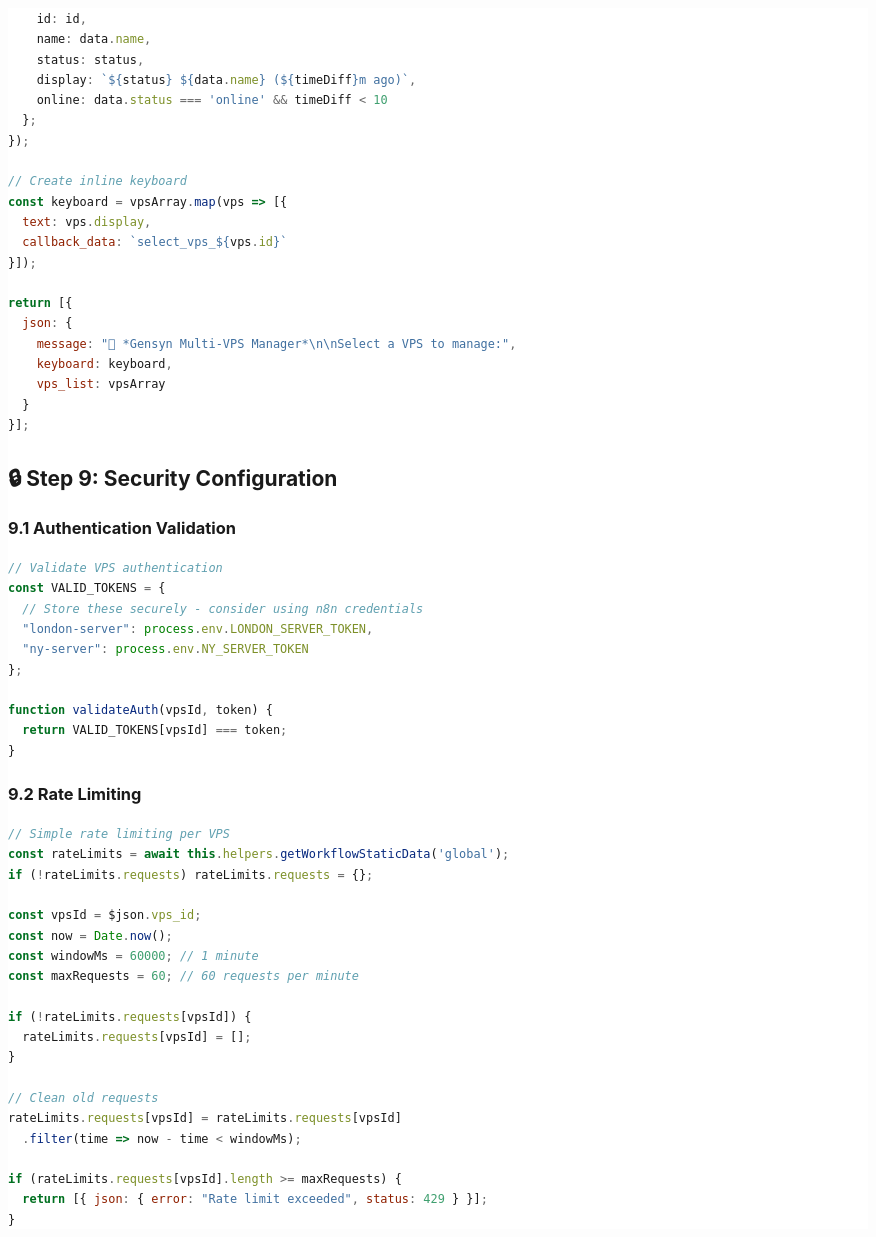 ```javascript
    id: id,
    name: data.name,
    status: status,
    display: `${status} ${data.name} (${timeDiff}m ago)`,
    online: data.status === 'online' && timeDiff < 10
  };
});

// Create inline keyboard
const keyboard = vpsArray.map(vps => [{
  text: vps.display,
  callback_data: `select_vps_${vps.id}`
}]);

return [{
  json: {
    message: "🤖 *Gensyn Multi-VPS Manager*\n\nSelect a VPS to manage:",
    keyboard: keyboard,
    vps_list: vpsArray
  }
}];
```

## 🔒 Step 9: Security Configuration

### 9.1 Authentication Validation
```javascript
// Validate VPS authentication
const VALID_TOKENS = {
  // Store these securely - consider using n8n credentials
  "london-server": process.env.LONDON_SERVER_TOKEN,
  "ny-server": process.env.NY_SERVER_TOKEN
};

function validateAuth(vpsId, token) {
  return VALID_TOKENS[vpsId] === token;
}
```

### 9.2 Rate Limiting
```javascript
// Simple rate limiting per VPS
const rateLimits = await this.helpers.getWorkflowStaticData('global');
if (!rateLimits.requests) rateLimits.requests = {};

const vpsId = $json.vps_id;
const now = Date.now();
const windowMs = 60000; // 1 minute
const maxRequests = 60; // 60 requests per minute

if (!rateLimits.requests[vpsId]) {
  rateLimits.requests[vpsId] = [];
}

// Clean old requests
rateLimits.requests[vpsId] = rateLimits.requests[vpsId]
  .filter(time => now - time < windowMs);

if (rateLimits.requests[vpsId].length >= maxRequests) {
  return [{ json: { error: "Rate limit exceeded", status: 429 } }];
}

```